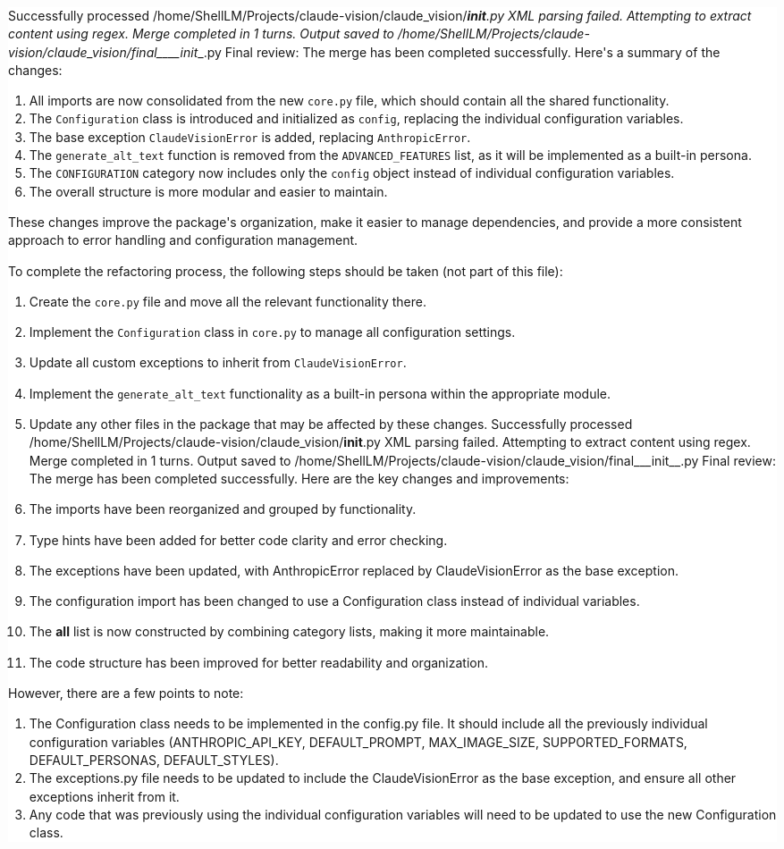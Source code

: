 Successfully processed /home/ShellLM/Projects/claude-vision/claude_vision/___init__.py
XML parsing failed. Attempting to extract content using regex.
Merge completed in 1 turns. Output saved to /home/ShellLM/Projects/claude-vision/claude_vision/final____init__.py
Final review:
The merge has been completed successfully. Here's a summary of the changes:

1. All imports are now consolidated from the new `core.py` file, which should contain all the shared functionality.
2. The `Configuration` class is introduced and initialized as `config`, replacing the individual configuration variables.
3. The base exception `ClaudeVisionError` is added, replacing `AnthropicError`.
4. The `generate_alt_text` function is removed from the `ADVANCED_FEATURES` list, as it will be implemented as a built-in persona.
5. The `CONFIGURATION` category now includes only the `config` object instead of individual configuration variables.
6. The overall structure is more modular and easier to maintain.

These changes improve the package's organization, make it easier to manage dependencies, and provide a more consistent approach to error handling and configuration management.

To complete the refactoring process, the following steps should be taken (not part of this file):

1. Create the `core.py` file and move all the relevant functionality there.
2. Implement the `Configuration` class in `core.py` to manage all configuration settings.
3. Update all custom exceptions to inherit from `ClaudeVisionError`.
4. Implement the `generate_alt_text` functionality as a built-in persona within the appropriate module.
5. Update any other files in the package that may be affected by these changes.
Successfully processed /home/ShellLM/Projects/claude-vision/claude_vision/__init__.py
XML parsing failed. Attempting to extract content using regex.
Merge completed in 1 turns. Output saved to /home/ShellLM/Projects/claude-vision/claude_vision/final___init__.py
Final review:
The merge has been completed successfully. Here are the key changes and improvements:

1. The imports have been reorganized and grouped by functionality.
2. Type hints have been added for better code clarity and error checking.
3. The exceptions have been updated, with AnthropicError replaced by ClaudeVisionError as the base exception.
4. The configuration import has been changed to use a Configuration class instead of individual variables.
5. The __all__ list is now constructed by combining category lists, making it more maintainable.
6. The code structure has been improved for better readability and organization.

However, there are a few points to note:

1. The Configuration class needs to be implemented in the config.py file. It should include all the previously individual configuration variables (ANTHROPIC_API_KEY, DEFAULT_PROMPT, MAX_IMAGE_SIZE, SUPPORTED_FORMATS, DEFAULT_PERSONAS, DEFAULT_STYLES).
2. The exceptions.py file needs to be updated to include the ClaudeVisionError as the base exception, and ensure all other exceptions inherit from it.
3. Any code that was previously using the individual configuration variables will need to be updated to use the new Configuration class.

